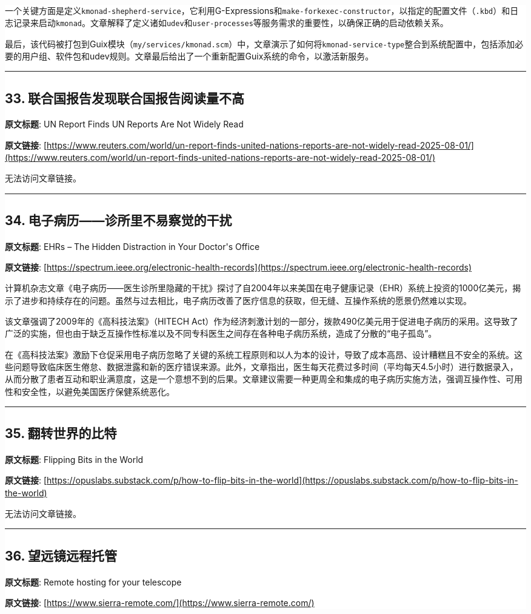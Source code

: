 一个关键方面是定义`kmonad-shepherd-service`，它利用G-Expressions和`make-forkexec-constructor`，以指定的配置文件（`.kbd`）和日志记录来启动`kmonad`。文章解释了定义诸如`udev`和`user-processes`等服务需求的重要性，以确保正确的启动依赖关系。

最后，该代码被打包到Guix模块（`my/services/kmonad.scm`）中，文章演示了如何将`kmonad-service-type`整合到系统配置中，包括添加必要的用户组、软件包和udev规则。文章最后给出了一个重新配置Guix系统的命令，以激活新服务。

---

## 33. 联合国报告发现联合国报告阅读量不高

**原文标题**: UN Report Finds UN Reports Are Not Widely Read

**原文链接**: [https://www.reuters.com/world/un-report-finds-united-nations-reports-are-not-widely-read-2025-08-01/](https://www.reuters.com/world/un-report-finds-united-nations-reports-are-not-widely-read-2025-08-01/)

无法访问文章链接。

---

## 34. 电子病历——诊所里不易察觉的干扰

**原文标题**: EHRs – The Hidden Distraction in Your Doctor's Office

**原文链接**: [https://spectrum.ieee.org/electronic-health-records](https://spectrum.ieee.org/electronic-health-records)

计算机杂志文章《电子病历——医生诊所里隐藏的干扰》探讨了自2004年以来美国在电子健康记录（EHR）系统上投资的1000亿美元，揭示了进步和持续存在的问题。虽然与过去相比，电子病历改善了医疗信息的获取，但无缝、互操作系统的愿景仍然难以实现。

该文章强调了2009年的《高科技法案》（HITECH Act）作为经济刺激计划的一部分，拨款490亿美元用于促进电子病历的采用。这导致了广泛的实施，但也由于缺乏互操作性标准以及不同专科医生之间存在各种电子病历系统，造成了分散的“电子孤岛”。

在《高科技法案》激励下仓促采用电子病历忽略了关键的系统工程原则和以人为本的设计，导致了成本高昂、设计糟糕且不安全的系统。这些问题导致临床医生倦怠、数据泄露和新的医疗错误来源。此外，文章指出，医生每天花费过多时间（平均每天4.5小时）进行数据录入，从而分散了患者互动和职业满意度，这是一个意想不到的后果。文章建议需要一种更周全和集成的电子病历实施方法，强调互操作性、可用性和安全性，以避免美国医疗保健系统恶化。

---

## 35. 翻转世界的比特

**原文标题**: Flipping Bits in the World

**原文链接**: [https://opuslabs.substack.com/p/how-to-flip-bits-in-the-world](https://opuslabs.substack.com/p/how-to-flip-bits-in-the-world)

无法访问文章链接。

---

## 36. 望远镜远程托管

**原文标题**: Remote hosting for your telescope

**原文链接**: [https://www.sierra-remote.com/](https://www.sierra-remote.com/)
